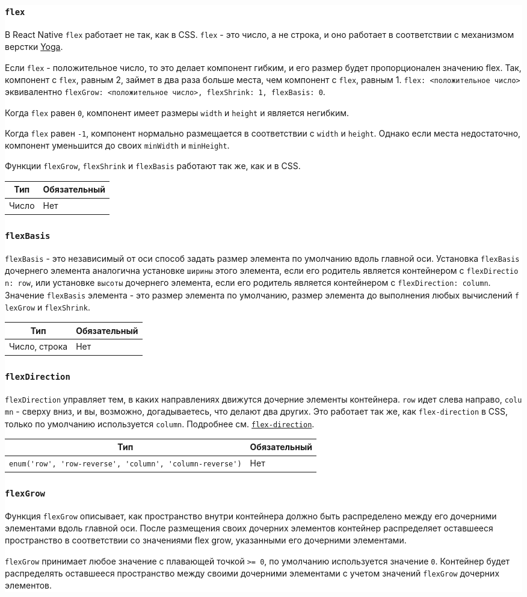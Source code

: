 ### `flex`

В React Native `flex` работает не так, как в CSS. `flex` - это число, а не строка, и оно работает в соответствии с механизмом верстки [Yoga](https://github.com/facebook/yoga).

Если `flex` - положительное число, то это делает компонент гибким, и его размер будет пропорционален значению flex. Так, компонент с `flex`, равным 2, займет в два раза больше места, чем компонент с `flex`, равным 1. `flex: <положительное число>` эквивалентно `flexGrow: <положительное число>, flexShrink: 1, flexBasis: 0`.

Когда `flex` равен `0`, компонент имеет размеры `width` и `height` и является негибким.

Когда `flex` равен `-1`, компонент нормально размещается в соответствии с `width` и `height`. Однако если места недостаточно, компонент уменьшится до своих `minWidth` и `minHeight`.

Функции `flexGrow`, `flexShrink` и `flexBasis` работают так же, как и в CSS.

| Тип   | Обязательный |
| ----- | ------------ |
| Число | Нет          |

### `flexBasis`

`flexBasis` - это независимый от оси способ задать размер элемента по умолчанию вдоль главной оси. Установка `flexBasis` дочернего элемента аналогична установке `ширины` этого элемента, если его родитель является контейнером с `flexDirection: row`, или установке `высоты` дочернего элемента, если его родитель является контейнером с `flexDirection: column`. Значение `flexBasis` элемента - это размер элемента по умолчанию, размер элемента до выполнения любых вычислений `flexGrow` и `flexShrink`.

| Тип           | Обязательный |
| ------------- | ------------ |
| Число, строка | Нет          |

### `flexDirection`

`flexDirection` управляет тем, в каких направлениях движутся дочерние элементы контейнера. `row` идет слева направо, `column` - сверху вниз, и вы, возможно, догадываетесь, что делают два других. Это работает так же, как `flex-direction` в CSS, только по умолчанию используется `column`. Подробнее см. [`flex-direction`](https://hcdev.ru/css/flex-direction/).

| Тип                                                      | Обязательный |
| -------------------------------------------------------- | ------------ |
| `enum('row', 'row-reverse', 'column', 'column-reverse')` | Нет          |

### `flexGrow`

Функция `flexGrow` описывает, как пространство внутри контейнера должно быть распределено между его дочерними элементами вдоль главной оси. После размещения своих дочерних элементов контейнер распределяет оставшееся пространство в соответствии со значениями flex grow, указанными его дочерними элементами.

`flexGrow` принимает любое значение с плавающей точкой `>= 0`, по умолчанию используется значение `0`. Контейнер будет распределять оставшееся пространство между своими дочерними элементами с учетом значений `flexGrow` дочерних элементов.
